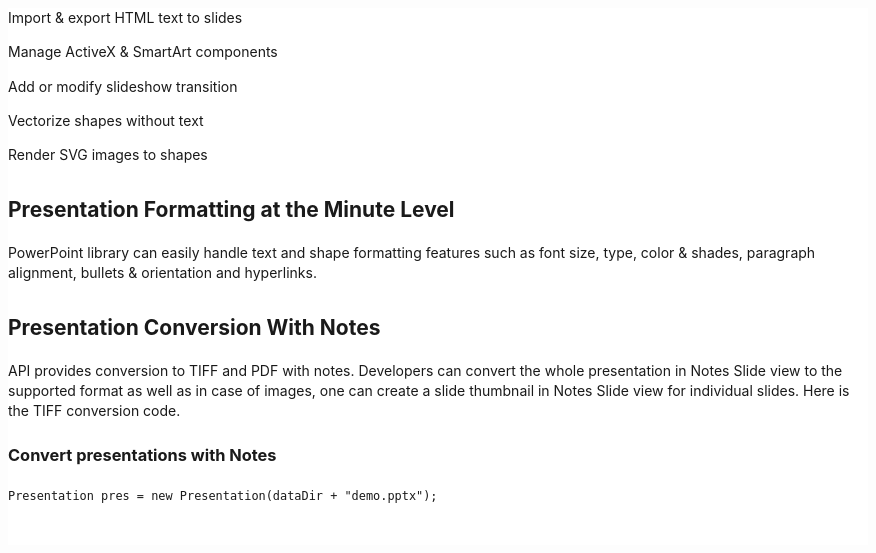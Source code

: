    <div class="col-lg-4">
    <em class="fa fa-html5 ico-blue fa-2x col-lg-2">
    </em>
    <p class="col-lg-10">
     Import &amp; export HTML text to slides
    </p>
   </div>
   <div class="col-lg-4">
    <em class="fa fa-flash ico-blue fa-2x col-lg-2">
    </em>
    <p class="col-lg-10">
     Manage ActiveX &amp; SmartArt components
    </p>
   </div>
   <div class="col-lg-4">
    <em class="fa fa-plus-square ico-blue fa-2x col-lg-2">
    </em>
    <p class="col-lg-10">
     Add or modify slideshow transition
    </p>
   </div>
   <div class="col-lg-4">
    <em class="fa fa-arrows ico-blue fa-2x col-lg-2">
    </em>
    <p class="col-lg-10">
     Vectorize shapes without text
    </p>
   </div>
   <div class="col-lg-4">
    <em class="fa fa-share ico-blue fa-2x col-lg-2">
    </em>
    <p class="col-lg-10">
     Render SVG images to shapes
    </p>
   </div>
   <div class="col-lg-12">
    <h2 class="h2title">
     Presentation Formatting at the Minute Level
    </h2>
    <p>
     PowerPoint library can easily handle text and shape formatting features such as font size, type, color &amp; shades, paragraph alignment, bullets &amp; orientation and hyperlinks.
    </p>
   </div>
   <div class="col-lg-12">
    <h2 class="h2title">
     Presentation Conversion With Notes
    </h2>
    <p>
     API provides conversion to TIFF and PDF with notes. Developers can convert the whole presentation in Notes Slide view to the supported format as well as in case of images, one can create a slide thumbnail in Notes Slide view for individual slides. Here is the TIFF conversion code.
    </p>
    <div class="codeblock" id="code">
     <h3>
      Convert presentations with Notes
     </h3>
     <pre><code class="java">Presentation pres = new Presentation(dataDir + "demo.pptx");
